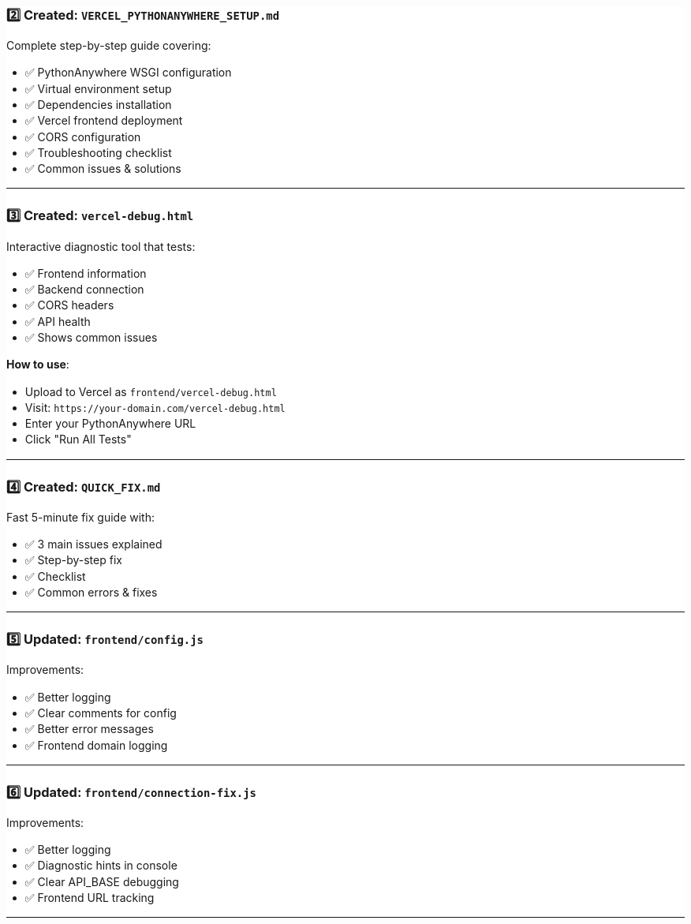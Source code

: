 
### 2️⃣ Created: `VERCEL_PYTHONANYWHERE_SETUP.md`
Complete step-by-step guide covering:
- ✅ PythonAnywhere WSGI configuration
- ✅ Virtual environment setup
- ✅ Dependencies installation
- ✅ Vercel frontend deployment
- ✅ CORS configuration
- ✅ Troubleshooting checklist
- ✅ Common issues & solutions

---

### 3️⃣ Created: `vercel-debug.html`
Interactive diagnostic tool that tests:
- ✅ Frontend information
- ✅ Backend connection
- ✅ CORS headers
- ✅ API health
- ✅ Shows common issues

**How to use**:
- Upload to Vercel as `frontend/vercel-debug.html`
- Visit: `https://your-domain.com/vercel-debug.html`
- Enter your PythonAnywhere URL
- Click "Run All Tests"

---

### 4️⃣ Created: `QUICK_FIX.md`
Fast 5-minute fix guide with:
- ✅ 3 main issues explained
- ✅ Step-by-step fix
- ✅ Checklist
- ✅ Common errors & fixes

---

### 5️⃣ Updated: `frontend/config.js`
Improvements:
- ✅ Better logging
- ✅ Clear comments for config
- ✅ Better error messages
- ✅ Frontend domain logging

---

### 6️⃣ Updated: `frontend/connection-fix.js`
Improvements:
- ✅ Better logging
- ✅ Diagnostic hints in console
- ✅ Clear API_BASE debugging
- ✅ Frontend URL tracking

---